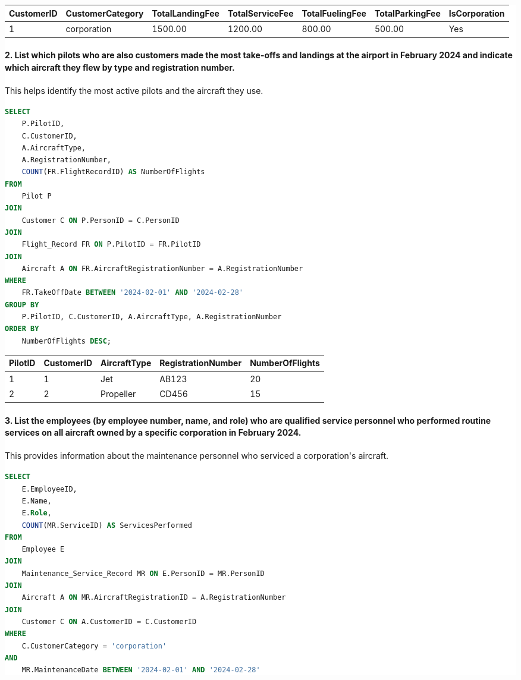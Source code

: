 
| CustomerID | CustomerCategory | TotalLandingFee | TotalServiceFee | TotalFuelingFee | TotalParkingFee | IsCorporation |
|------------|------------------|-----------------|-----------------|-----------------|-----------------|---------------|
| 1          | corporation      | 1500.00         | 1200.00         | 800.00          | 500.00          | Yes           |


#### 2. List which pilots who are also customers made the most take-offs and landings at the airport in February 2024 and indicate which aircraft they flew by type and registration number.
This helps identify the most active pilots and the aircraft they use.

```sql
SELECT 
    P.PilotID, 
    C.CustomerID, 
    A.AircraftType, 
    A.RegistrationNumber, 
    COUNT(FR.FlightRecordID) AS NumberOfFlights
FROM 
    Pilot P
JOIN 
    Customer C ON P.PersonID = C.PersonID
JOIN 
    Flight_Record FR ON P.PilotID = FR.PilotID
JOIN 
    Aircraft A ON FR.AircraftRegistrationNumber = A.RegistrationNumber
WHERE 
    FR.TakeOffDate BETWEEN '2024-02-01' AND '2024-02-28'
GROUP BY 
    P.PilotID, C.CustomerID, A.AircraftType, A.RegistrationNumber
ORDER BY 
    NumberOfFlights DESC;
```

| PilotID | CustomerID | AircraftType | RegistrationNumber | NumberOfFlights |
|---------|------------|--------------|--------------------|-----------------|
| 1       | 1          | Jet          | AB123              | 20              |
| 2       | 2          | Propeller    | CD456              | 15              |


#### 3. List the employees (by employee number, name, and role) who are qualified service personnel who performed routine services on all aircraft owned by a specific corporation in February 2024.
This provides information about the maintenance personnel who serviced a corporation's aircraft.

```sql
SELECT 
    E.EmployeeID, 
    E.Name, 
    E.Role, 
    COUNT(MR.ServiceID) AS ServicesPerformed
FROM 
    Employee E
JOIN 
    Maintenance_Service_Record MR ON E.PersonID = MR.PersonID
JOIN 
    Aircraft A ON MR.AircraftRegistrationID = A.RegistrationNumber
JOIN 
    Customer C ON A.CustomerID = C.CustomerID
WHERE 
    C.CustomerCategory = 'corporation'
AND 
    MR.MaintenanceDate BETWEEN '2024-02-01' AND '2024-02-28'
```